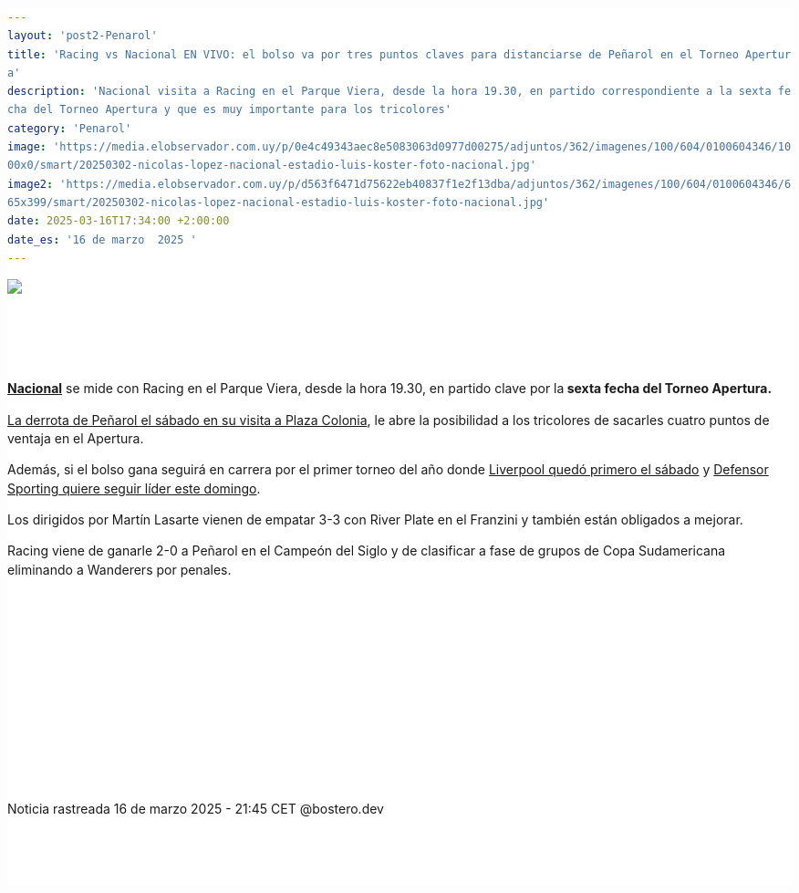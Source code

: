 ```yaml
---
layout: 'post2-Penarol'
title: 'Racing vs Nacional EN VIVO: el bolso va por tres puntos claves para distanciarse de Peñarol en el Torneo Apertura'
description: 'Nacional visita a Racing en el Parque Viera, desde la hora 19.30, en partido correspondiente a la sexta fecha del Torneo Apertura y que es muy importante para los tricolores'
category: 'Penarol'
image: 'https://media.elobservador.com.uy/p/0e4c49343aec8e5083063d0977d00275/adjuntos/362/imagenes/100/604/0100604346/1000x0/smart/20250302-nicolas-lopez-nacional-estadio-luis-koster-foto-nacional.jpg'
image2: 'https://media.elobservador.com.uy/p/d563f6471d75622eb40837f1e2f13dba/adjuntos/362/imagenes/100/604/0100604346/665x399/smart/20250302-nicolas-lopez-nacional-estadio-luis-koster-foto-nacional.jpg'
date: 2025-03-16T17:34:00 +2:00:00
date_es: '16 de marzo  2025 '
---
```


<html>
<img style='width: 100%' src='{{ page.image | prepend: base.url }}'><div style='height: 75px'></div>
<p><strong><a href="https://www.elobservador.com.uy/futbol/el-sorpresivo-video-que-mostro-este-domingo-el-chino-recoba-mientras-espera-dirigir-un-equipo-su-adios-nacional-n5989922" rel="follow" target="_blank">Nacional</a></strong> se mide con Racing en el Parque Viera, desde la hora 19.30, en partido clave por la<strong> sexta fecha del Torneo Apertura. </strong></p><p><a href="https://www.elobservador.com.uy/futbol/plaza-colonia-vs-penarol-vivo-el-equipo-diego-aguirre-busca-volver-la-victoria-su-visita-al-suppici-n5989860" rel="follow" target="_blank">La derrota de Peñarol el sábado en su visita a Plaza Colonia</a>, le abre la posibilidad a los tricolores de sacarles cuatro puntos de ventaja en el Apertura. </p><p>Además, si el bolso gana seguirá en carrera por el primer torneo del año donde <a href="https://www.elobservador.com.uy/futbol/asi-se-juega-la-sexta-fecha-del-torneo-apertura-penarol-viaja-colonia-y-nacional-es-visitante-contra-racing-n5989074" rel="follow" target="_blank">Liverpool quedó primero el sábado</a> y <a href="https://www.elobservador.com.uy/futbol/juventud-vs-defensor-sporting-vivo-los-violetas-buscan-seguir-como-lideres-del-torneo-apertura-maximiliano-gomez-como-titular-n5989929" rel="follow" target="_blank">Defensor Sporting quiere seguir líder este domingo</a>. </p><p>Los dirigidos por Martín Lasarte vienen de empatar 3-3 con River Plate en el Franzini y también están obligados a mejorar. </p><p>Racing viene de ganarle 2-0 a Peñarol en el Campeón del Siglo y de clasificar a fase de grupos de Copa Sudamericana eliminando a Wanderers por penales. </p><div style='height: 50px;'></div><div class='embed-responsive embed-responsive-16by9'><iframe class="border-0" data-td-src-property="https://df.elobservador.com.uy/adjuntos/datafactory/html/v3/minapp/modules/futbol/gamecast/gamecast.html?channel=deportes.futbol.uruguay.767504&amp;lang=es_LA" height="1000" scrolling="auto" src="https://df.elobservador.com.uy/adjuntos/datafactory/html/v3/minapp/modules/futbol/gamecast/gamecast.html?channel=deportes.futbol.uruguay.767504&lang=es_LA" style="width:1px;min-width:100%;*width:100%;" width="100%"></iframe></div><div style='height: 50px;'></div><p></p><div style='height: 50px;'></div><div class='embed-responsive embed-responsive-16by9'><iframe class="border-0" data-td-src-property="https://df.elobservador.com.uy/adjuntos/datafactory/html/v3/minapp/page/page.html?channel=deportes.futbol.uruguay&amp;lang=es_LA&amp;page=posiciones" height="700" scrolling="auto" src="https://df.elobservador.com.uy/adjuntos/datafactory/html/v3/minapp/page/page.html?channel=deportes.futbol.uruguay&lang=es_LA&page=posiciones" style="width:1px;min-width:100%;*width:100%;" width="100%"></iframe></div><div style='height: 50px;'></div><p></p><div class='info_rastreador text-muted'><p class='text-muted post-date-font mt-3 mb-2'>Noticia rastreada 16 de marzo  2025  -  21:45 CET @bostero.dev</p></div>
<div style='height: 60px;'></div>
</html>
